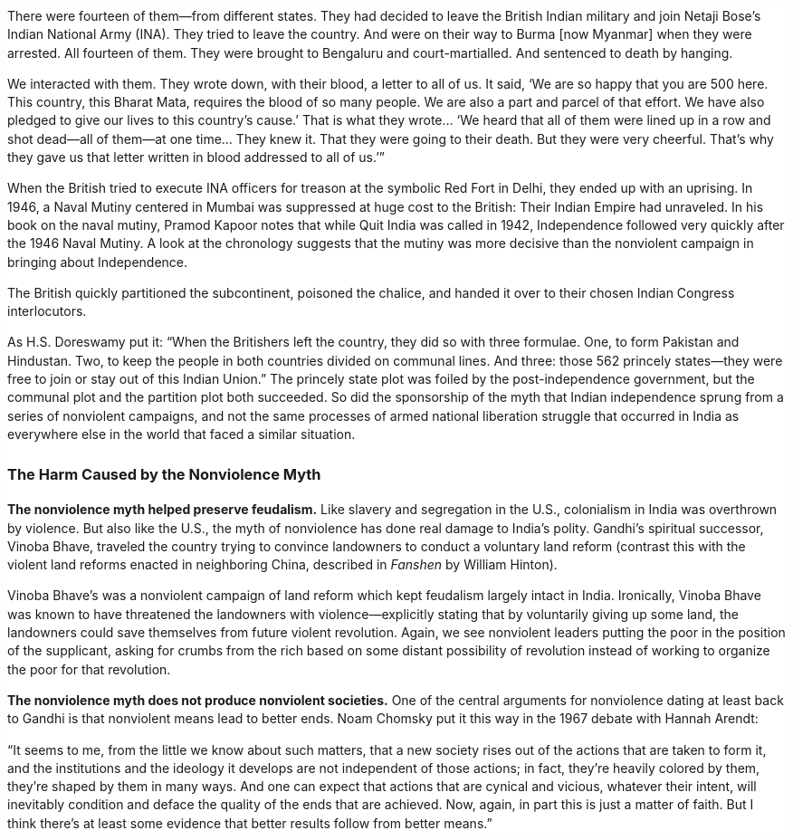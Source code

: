 There were fourteen of them—from different states. They had decided to leave the British Indian military and join Netaji Bose’s Indian National Army (INA). They tried to leave the country. And were on their way to Burma \[now Myanmar\] when they were arrested. All fourteen of them. They were brought to Bengaluru and court-martialled. And sentenced to death by hanging.

We interacted with them. They wrote down, with their blood, a letter to all of us. It said, ‘We are so happy that you are 500 here. This country, this Bharat Mata, requires the blood of so many people. We are also a part and parcel of that effort. We have also pledged to give our lives to this country’s cause.’ That is what they wrote… ‘We heard that all of them were lined up in a row and shot dead—all of them—at one time… They knew it. That they were going to their death. But they were very cheerful. That’s why they gave us that letter written in blood addressed to all of us.’”

When the British tried to execute INA officers for treason at the symbolic Red Fort in Delhi, they ended up with an uprising. In 1946, a Naval Mutiny centered in Mumbai was suppressed at huge cost to the British: Their Indian Empire had unraveled. In his book on the naval mutiny, Pramod Kapoor notes that while Quit India was called in 1942, Independence followed very quickly after the 1946 Naval Mutiny. A look at the chronology suggests that the mutiny was more decisive than the nonviolent campaign in bringing about Independence.

The British quickly partitioned the subcontinent, poisoned the chalice, and handed it over to their chosen Indian Congress interlocutors.

As H.S. Doreswamy put it: “When the Britishers left the country, they did so with three formulae. One, to form Pakistan and Hindustan. Two, to keep the people in both countries divided on communal lines. And three: those 562 princely states—they were free to join or stay out of this Indian Union.” The princely state plot was foiled by the post-independence government, but the communal plot and the partition plot both succeeded. So did the sponsorship of the myth that Indian independence sprung from a series of nonviolent campaigns, and not the same processes of armed national liberation struggle that occurred in India as everywhere else in the world that faced a similar situation.

### The Harm Caused by the Nonviolence Myth

**The nonviolence myth helped preserve feudalism.** Like slavery and segregation in the U.S., colonialism in India was overthrown by violence. But also like the U.S., the myth of nonviolence has done real damage to India’s polity. Gandhi’s spiritual successor, Vinoba Bhave, traveled the country trying to convince landowners to conduct a voluntary land reform (contrast this with the violent land reforms enacted in neighboring China, described in _Fanshen_ by William Hinton).

Vinoba Bhave’s was a nonviolent campaign of land reform which kept feudalism largely intact in India. Ironically, Vinoba Bhave was known to have threatened the landowners with violence—explicitly stating that by voluntarily giving up some land, the landowners could save themselves from future violent revolution. Again, we see nonviolent leaders putting the poor in the position of the supplicant, asking for crumbs from the rich based on some distant possibility of revolution instead of working to organize the poor for that revolution.

**The nonviolence myth does not produce nonviolent societies.** One of the central arguments for nonviolence dating at least back to Gandhi is that nonviolent means lead to better ends. Noam Chomsky put it this way in the 1967 debate with Hannah Arendt:

“It seems to me, from the little we know about such matters, that a new society rises out of the actions that are taken to form it, and the institutions and the ideology it develops are not independent of those actions; in fact, they’re heavily colored by them, they’re shaped by them in many ways. And one can expect that actions that are cynical and vicious, whatever their intent, will inevitably condition and deface the quality of the ends that are achieved. Now, again, in part this is just a matter of faith. But I think there’s at least some evidence that better results follow from better means.”
